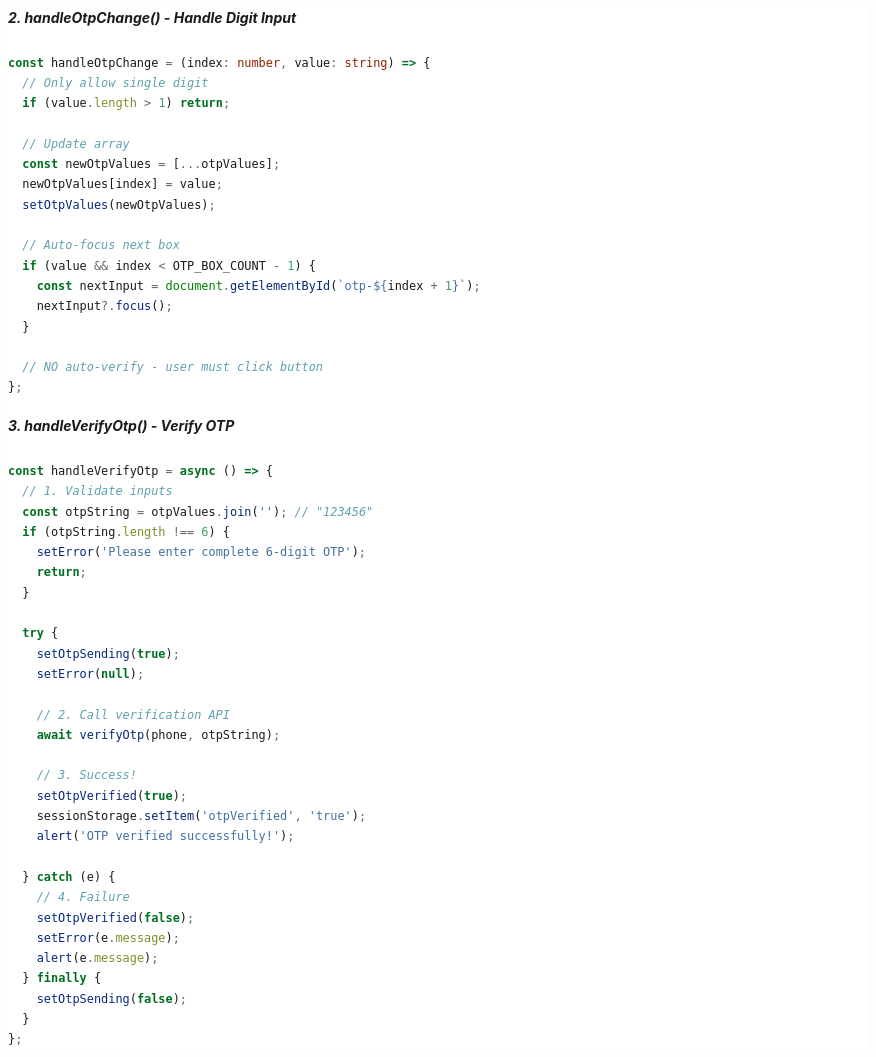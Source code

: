 ##### **2. handleOtpChange() - Handle Digit Input**
```typescript
const handleOtpChange = (index: number, value: string) => {
  // Only allow single digit
  if (value.length > 1) return;
  
  // Update array
  const newOtpValues = [...otpValues];
  newOtpValues[index] = value;
  setOtpValues(newOtpValues);
  
  // Auto-focus next box
  if (value && index < OTP_BOX_COUNT - 1) {
    const nextInput = document.getElementById(`otp-${index + 1}`);
    nextInput?.focus();
  }
  
  // NO auto-verify - user must click button
};
```

##### **3. handleVerifyOtp() - Verify OTP**
```typescript
const handleVerifyOtp = async () => {
  // 1. Validate inputs
  const otpString = otpValues.join(''); // "123456"
  if (otpString.length !== 6) {
    setError('Please enter complete 6-digit OTP');
    return;
  }
  
  try {
    setOtpSending(true);
    setError(null);
    
    // 2. Call verification API
    await verifyOtp(phone, otpString);
    
    // 3. Success!
    setOtpVerified(true);
    sessionStorage.setItem('otpVerified', 'true');
    alert('OTP verified successfully!');
    
  } catch (e) {
    // 4. Failure
    setOtpVerified(false);
    setError(e.message);
    alert(e.message);
  } finally {
    setOtpSending(false);
  }
};
```
